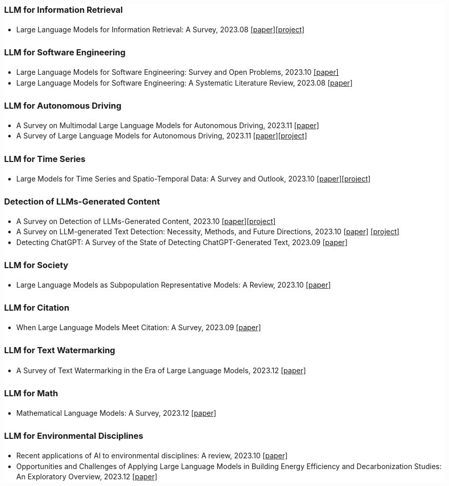 
### LLM for Information Retrieval
- Large Language Models for Information Retrieval: A Survey, 2023.08 [[paper]](https://arxiv.org/abs/2308.07107)[[project]](https://github.com/RUC-NLPIR/LLM4IR-Survey)

### LLM for Software Engineering
- Large Language Models for Software Engineering: Survey and Open Problems, 2023.10 [[paper]](https://arxiv.org/abs/2310.03533)
- Large Language Models for Software Engineering: A Systematic Literature Review, 2023.08 [[paper]](https://arxiv.org/abs/2308.10620)

### LLM for Autonomous Driving
- A Survey on Multimodal Large Language Models for Autonomous Driving, 2023.11 [[paper]](https://arxiv.org/pdf/2311.12320.pdf)
- A Survey of Large Language Models for Autonomous Driving, 2023.11 [[paper]](https://arxiv.org/pdf/2311.01043)[[project]](https://github.com/Thinklab-SJTU/Awesome-LLM4AD)

### LLM for Time Series
- Large Models for Time Series and Spatio-Temporal Data: A Survey and Outlook, 2023.10 [[paper]](https://arxiv.org/abs/2310.10196)[[project]](https://github.com/qingsongedu/Awesome-TimeSeries-SpatioTemporal-LM-LLM)

### Detection of LLMs-Generated Content
- A Survey on Detection of LLMs-Generated Content, 2023.10 [[paper]](https://arxiv.org/abs/2310.15654)[[project]](https://github.com/Xianjun-Yang/Awesome_papers_on_LLMs_detection)
- A Survey on LLM-generated Text Detection: Necessity, Methods, and Future Directions, 2023.10 [[paper]](https://arxiv.org/pdf/2310.14724.pdf)
[[project]](https://github.com/NLP2CT/LLM-generated-Text-Detection)
- Detecting ChatGPT: A Survey of the State of Detecting ChatGPT-Generated Text, 2023.09 [[paper]](https://arxiv.org/pdf/2309.07689.pdf)
### LLM for Society
- Large Language Models as Subpopulation Representative Models: A Review, 2023.10 [[paper]](https://arxiv.org/ftp/arxiv/papers/2310/2310.17888.pdf)

### LLM for Citation
- When Large Language Models Meet Citation: A Survey, 2023.09 [[paper]](https://arxiv.org/pdf/2309.09727.pdf)

### LLM for Text Watermarking
- A Survey of Text Watermarking in the Era of Large Language Models, 2023.12 [[paper]](https://arxiv.org/pdf/2312.07913.pdf)

### LLM for Math
- Mathematical Language Models: A Survey, 2023.12 [[paper]](https://arxiv.org/pdf/2312.07622.pdf)

### LLM for Environmental Disciplines
- Recent applications of AI to environmental disciplines: A review, 2023.10 [[paper]](https://www.sciencedirect.com/science/article/abs/pii/S0048969723063325)
- Opportunities and Challenges of Applying Large Language Models in Building Energy Efficiency and Decarbonization Studies: An Exploratory Overview, 2023.12 [[paper]](https://arxiv.org/ftp/arxiv/papers/2312/2312.11701.pdf)
